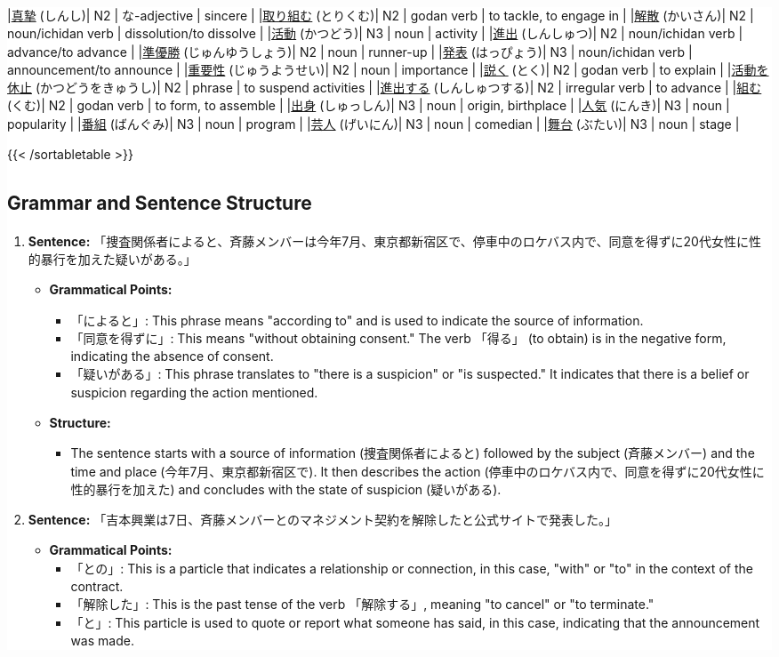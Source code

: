 |[真摯](https://jisho.org/search/%E7%9C%9F%E6%91%AF) (しんし)| N2         | な-adjective          | sincere                          |
|[取り組む](https://jisho.org/search/%E5%8F%96%E3%82%8A%E7%B5%84%E3%82%80) (とりくむ)| N2         | godan verb            | to tackle, to engage in         |
|[解散](https://jisho.org/search/%E8%A7%A3%E6%95%A3) (かいさん)| N2         | noun/ichidan verb     | dissolution/to dissolve          |
|[活動](https://jisho.org/search/%E6%B4%BB%E5%8B%95) (かつどう)| N3         | noun                  | activity                         |
|[進出](https://jisho.org/search/%E9%80%B2%E5%87%BA) (しんしゅつ)| N2         | noun/ichidan verb     | advance/to advance               |
|[準優勝](https://jisho.org/search/%E6%BA%96%E5%84%AA%E5%8B%9D) (じゅんゆうしょう)| N2         | noun                  | runner-up                        |
|[発表](https://jisho.org/search/%E7%99%BA%E8%A1%A8) (はっぴょう)| N3         | noun/ichidan verb     | announcement/to announce         |
|[重要性](https://jisho.org/search/%E9%87%8D%E8%A6%81%E6%80%A7) (じゅうようせい)| N2         | noun                  | importance                       |
|[説く](https://jisho.org/search/%E8%AA%AC%E3%81%8F) (とく)| N2         | godan verb            | to explain                       |
|[活動を休止](https://jisho.org/search/%E6%B4%BB%E5%8B%95%E3%82%92%E4%BC%91%E6%AD%A2) (かつどうをきゅうし)| N2   | phrase                | to suspend activities            |
|[進出する](https://jisho.org/search/%E9%80%B2%E5%87%BA%E3%81%99%E3%82%8B) (しんしゅつする)| N2         | irregular verb        | to advance                       |
|[組む](https://jisho.org/search/%E7%B5%84%E3%82%80) (くむ)| N2         | godan verb            | to form, to assemble             |
|[出身](https://jisho.org/search/%E5%87%BA%E8%BA%AB) (しゅっしん)| N3         | noun                  | origin, birthplace               |
|[人気](https://jisho.org/search/%E4%BA%BA%E6%B0%97) (にんき)| N3         | noun                  | popularity                       |
|[番組](https://jisho.org/search/%E7%95%AA%E7%B5%84) (ばんぐみ)| N3         | noun                  | program                          |
|[芸人](https://jisho.org/search/%E8%8A%B8%E4%BA%BA) (げいにん)| N3         | noun                  | comedian                         |
|[舞台](https://jisho.org/search/%E8%88%9E%E5%8F%B0) (ぶたい)| N3         | noun                  | stage                            |

{{< /sortabletable >}}


## Grammar and Sentence Structure

1. **Sentence:** 「捜査関係者によると、斉藤メンバーは今年7月、東京都新宿区で、停車中のロケバス内で、同意を得ずに20代女性に性的暴行を加えた疑いがある。」

   - **Grammatical Points:**
     - 「によると」: This phrase means "according to" and is used to indicate the source of information.
     - 「同意を得ずに」: This means "without obtaining consent." The verb 「得る」 (to obtain) is in the negative form, indicating the absence of consent.
     - 「疑いがある」: This phrase translates to "there is a suspicion" or "is suspected." It indicates that there is a belief or suspicion regarding the action mentioned.

   - **Structure:**
     - The sentence starts with a source of information (捜査関係者によると) followed by the subject (斉藤メンバー) and the time and place (今年7月、東京都新宿区で). It then describes the action (停車中のロケバス内で、同意を得ずに20代女性に性的暴行を加えた) and concludes with the state of suspicion (疑いがある).

2. **Sentence:** 「吉本興業は7日、斉藤メンバーとのマネジメント契約を解除したと公式サイトで発表した。」

   - **Grammatical Points:**
     - 「との」: This is a particle that indicates a relationship or connection, in this case, "with" or "to" in the context of the contract.
     - 「解除した」: This is the past tense of the verb 「解除する」, meaning "to cancel" or "to terminate."
     - 「と」: This particle is used to quote or report what someone has said, in this case, indicating that the announcement was made.
